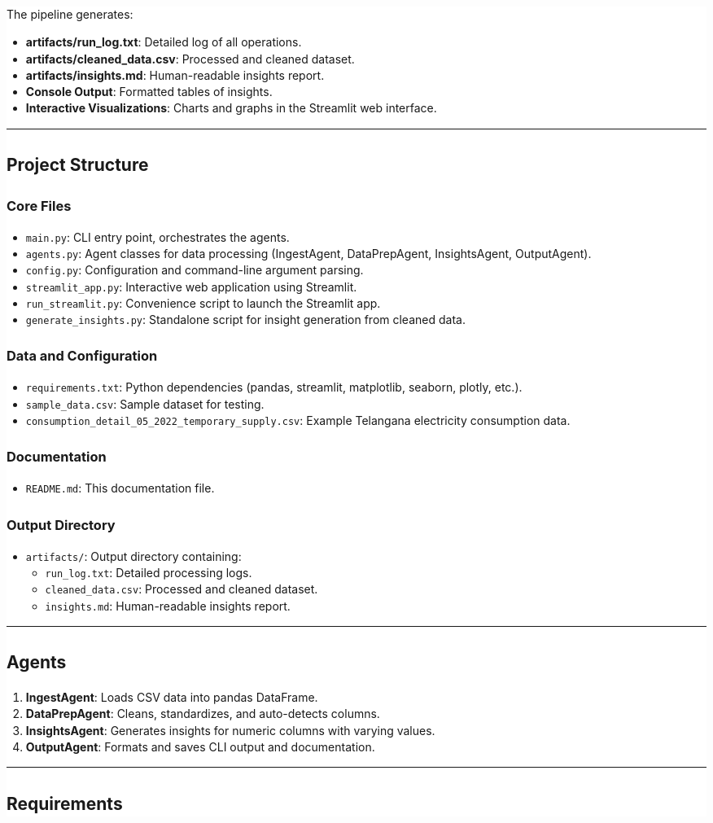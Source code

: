 The pipeline generates:

- **artifacts/run_log.txt**: Detailed log of all operations.
- **artifacts/cleaned_data.csv**: Processed and cleaned dataset.
- **artifacts/insights.md**: Human-readable insights report.
- **Console Output**: Formatted tables of insights.
- **Interactive Visualizations**: Charts and graphs in the Streamlit web interface.

---

## Project Structure

### Core Files

- `main.py`: CLI entry point, orchestrates the agents.
- `agents.py`: Agent classes for data processing (IngestAgent, DataPrepAgent, InsightsAgent, OutputAgent).
- `config.py`: Configuration and command-line argument parsing.
- `streamlit_app.py`: Interactive web application using Streamlit.
- `run_streamlit.py`: Convenience script to launch the Streamlit app.
- `generate_insights.py`: Standalone script for insight generation from cleaned data.

### Data and Configuration

- `requirements.txt`: Python dependencies (pandas, streamlit, matplotlib, seaborn, plotly, etc.).
- `sample_data.csv`: Sample dataset for testing.
- `consumption_detail_05_2022_temporary_supply.csv`: Example Telangana electricity consumption data.

### Documentation

- `README.md`: This documentation file.

### Output Directory

- `artifacts/`: Output directory containing:
  - `run_log.txt`: Detailed processing logs.
  - `cleaned_data.csv`: Processed and cleaned dataset.
  - `insights.md`: Human-readable insights report.

---

## Agents

1. **IngestAgent**: Loads CSV data into pandas DataFrame.
2. **DataPrepAgent**: Cleans, standardizes, and auto-detects columns.
3. **InsightsAgent**: Generates insights for numeric columns with varying values.
4. **OutputAgent**: Formats and saves CLI output and documentation.

---

## Requirements
